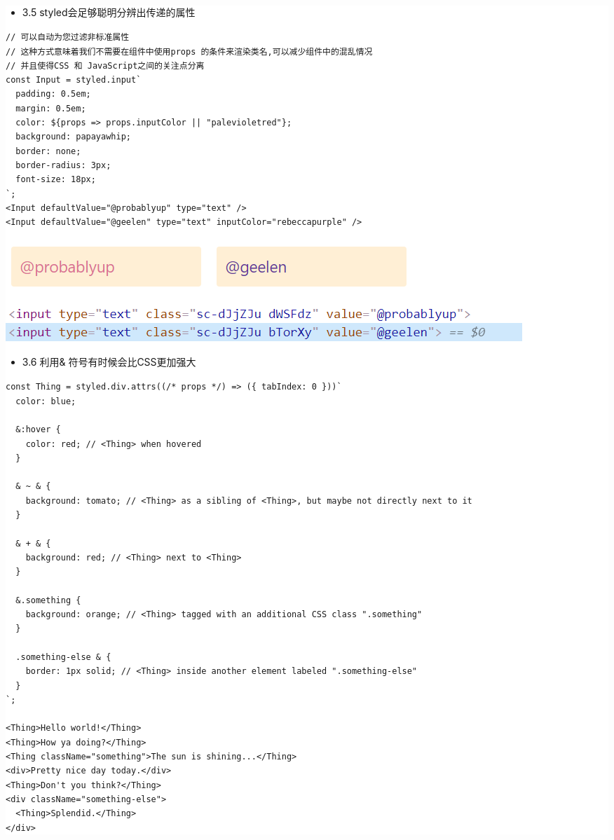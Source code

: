 * 3.5 styled会足够聪明分辨出传递的属性
```react
// 可以自动为您过滤非标准属性 
// 这种方式意味着我们不需要在组件中使用props 的条件来渲染类名,可以减少组件中的混乱情况
// 并且使得CSS 和 JavaScript之间的关注点分离
const Input = styled.input`
  padding: 0.5em;
  margin: 0.5em;
  color: ${props => props.inputColor || "palevioletred"};
  background: papayawhip;
  border: none;
  border-radius: 3px;
  font-size: 18px;
`;
<Input defaultValue="@probablyup" type="text" />
<Input defaultValue="@geelen" type="text" inputColor="rebeccapurple" />
```
![preivew](./src/static/image/styled-5.png)
![preivew](./src/static/image/styled-6.png)

* 3.6 利用& 符号有时候会比CSS更加强大
```react
const Thing = styled.div.attrs((/* props */) => ({ tabIndex: 0 }))`
  color: blue;

  &:hover {
    color: red; // <Thing> when hovered
  }

  & ~ & {
    background: tomato; // <Thing> as a sibling of <Thing>, but maybe not directly next to it
  }

  & + & {
    background: red; // <Thing> next to <Thing>
  }

  &.something {
    background: orange; // <Thing> tagged with an additional CSS class ".something"
  }

  .something-else & {
    border: 1px solid; // <Thing> inside another element labeled ".something-else"
  }
`;

<Thing>Hello world!</Thing>
<Thing>How ya doing?</Thing>
<Thing className="something">The sun is shining...</Thing>
<div>Pretty nice day today.</div>
<Thing>Don't you think?</Thing>
<div className="something-else">
  <Thing>Splendid.</Thing>
</div>
```
